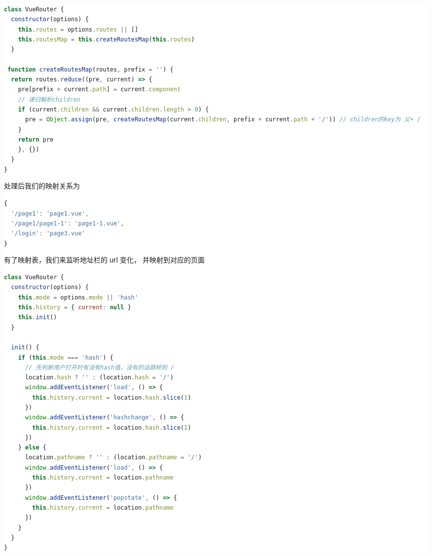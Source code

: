 ```js
class VueRouter {
  constructor(options) {
    this.routes = options.routes || []
    this.routesMap = this.createRoutesMap(this.routes)
  }

 function createRoutesMap(routes, prefix = '') {
  return routes.reduce((pre, current) => {
    pre[prefix + current.path] = current.component
    // 递归解析children
    if (current.children && current.children.length > 0) {
      pre = Object.assign(pre, createRoutesMap(current.children, prefix + current.path + '/')) // children的key为 父+ /
    }
    return pre
    }, {})
  }
}
```

处理后我们的映射关系为

```js
{
  '/page1': 'page1.vue',
  '/page1/page1-1': 'page1-1.vue',
  '/login': 'page3.vue'
}
```

有了映射表，我们来监听地址栏的 url 变化， 并映射到对应的页面

```js
class VueRouter {
  constructor(options) {
    this.mode = options.mode || 'hash'
    this.history = { current: null }
    this.init()
  }

  init() {
    if (this.mode === 'hash') {
      // 先判断用户打开时有没有hash值，没有的话跳转到 /
      location.hash ? '' : (location.hash = '/')
      window.addEventListener('load', () => {
        this.history.current = location.hash.slice(1)
      })
      window.addEventListener('hashchange', () => {
        this.history.current = location.hash.slice(1)
      })
    } else {
      location.pathname ? '' : (location.pathname = '/')
      window.addEventListener('load', () => {
        this.history.current = location.pathname
      })
      window.addEventListener('popstate', () => {
        this.history.current = location.pathname
      })
    }
  }
}
```
